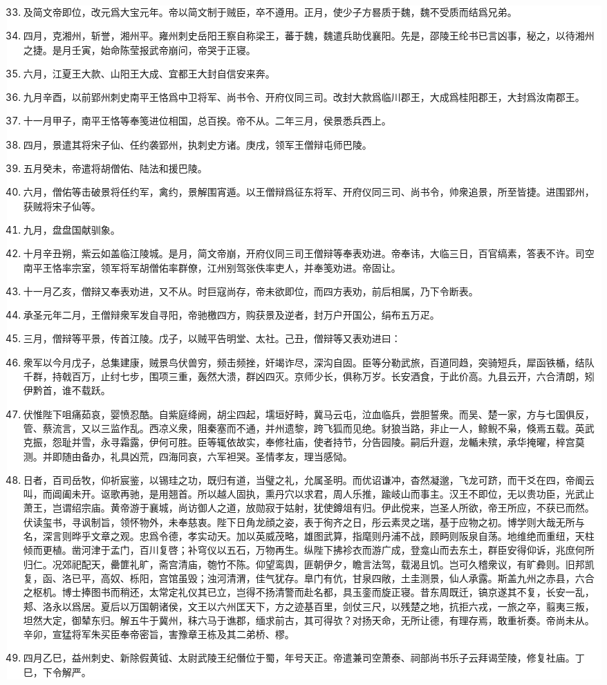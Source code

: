 33. <span id="梁本纪下第八-33"></span>
及简文帝即位，改元爲大宝元年。帝以简文制于贼臣，卒不遵用。正月，使少子方晷质于魏，魏不受质而结爲兄弟。

34. <span id="梁本纪下第八-34"></span>
四月，克湘州，斩誉，湘州平。雍州刺史岳阳王察自称梁王，蕃于魏，魏遣兵助伐襄阳。先是，邵陵王纶书已言凶事，秘之，以待湘州之捷。是月壬寅，始命陈莹报武帝崩问，帝哭于正寝。

35. <span id="梁本纪下第八-35"></span>
六月，江夏王大款、山阳王大成、宜都王大封自信安来奔。

36. <span id="梁本纪下第八-36"></span>
九月辛酉，以前郢州刺史南平王恪爲中卫将军、尚书令、开府仪同三司。改封大款爲临川郡王，大成爲桂阳郡王，大封爲汝南郡王。

37. <span id="梁本纪下第八-37"></span>
十一月甲子，南平王恪等奉笺进位相国，总百揆。帝不从。二年三月，侯景悉兵西上。

38. <span id="梁本纪下第八-38"></span>
四月，景遣其将宋子仙、任约袭郢州，执刺史方诸。庚戌，领军王僧辩屯师巴陵。

39. <span id="梁本纪下第八-39"></span>
五月癸未，帝遣将胡僧佑、陆法和援巴陵。

40. <span id="梁本纪下第八-40"></span>
六月，僧佑等击破景将任约军，禽约，景解围宵遁。以王僧辩爲征东将军、开府仪同三司、尚书令，帅衆追景，所至皆捷。进围郢州，获贼将宋子仙等。

41. <span id="梁本纪下第八-41"></span>
九月，盘盘国献驯象。

42. <span id="梁本纪下第八-42"></span>
十月辛丑朔，紫云如盖临江陵城。是月，简文帝崩，开府仪同三司王僧辩等奉表劝进。帝奉讳，大临三日，百官缟素，答表不许。司空南平王恪率宗室，领军将军胡僧佑率群僚，江州别驾张佚率吏人，并奉笺劝进。帝固让。

43. <span id="梁本纪下第八-43"></span>
十一月乙亥，僧辩又奉表劝进，又不从。时巨寇尚存，帝未欲即位，而四方表劝，前后相属，乃下令断表。

44. <span id="梁本纪下第八-44"></span>
承圣元年二月，王僧辩衆军发自寻阳，帝驰檄四方，购获景及逆者，封万户开国公，绢布五万疋。

45. <span id="梁本纪下第八-45"></span>
三月，僧辩等平景，传首江陵。戊子，以贼平告明堂、太社。己丑，僧辩等又表劝进曰：

46. <span id="梁本纪下第八-46"></span>
衆军以今月戊子，总集建康，贼景鸟伏兽穷，频击频挫，奸竭诈尽，深沟自固。臣等分勒武旅，百道同趋，突骑短兵，犀函铁楯，结队千群，持戟百万，止纣七步，围项三重，轰然大溃，群凶四灭。京师少长，俱称万岁。长安酒食，于此价高。九县云开，六合清朗，矧伊黔首，谁不载跃。

47. <span id="梁本纪下第八-47"></span>
伏惟陛下咀痛茹哀，婴愤忍酷。自紫庭绛阙，胡尘四起，壖垣好畤，冀马云屯，泣血临兵，尝胆誓衆。而吴、楚一家，方与七国俱反，管、蔡流言，又以三监作乱。西凉义衆，阻秦塞而不通，并州遗黎，跨飞狐而见绝。豺狼当路，非止一人，鲸鲵不枭，倏焉五载。英武克振，怨耻并雪，永寻霜露，伊何可胜。臣等辄依故实，奉修社庙，使者持节，分告园陵。嗣后升遐，龙輴未殡，承华掩曜，梓宫莫测。并即随由备办，礼具凶荒，四海同哀，六军袒哭。圣情孝友，理当感恸。

48. <span id="梁本纪下第八-48"></span>
日者，百司岳牧，仰祈宸鉴，以锡珪之功，既归有道，当璧之礼，允属圣明。而优诏谦冲，杳然凝邈，飞龙可跻，而干爻在四，帝阍云叫，而阊阖未开。讴歌再驰，是用翘首。所以越人固执，熏丹穴以求君，周人乐推，踰岐山而事主。汉王不即位，无以贵功臣，光武止萧王，岂谓绍宗庙。黄帝游于襄城，尚访御人之道，放勋寂于姑射，犹使鐏俎有归。伊此傥来，岂圣人所欲，帝王所应，不获已而然。伏读玺书，寻讽制旨，领怀物外，未奉慈衷。陛下日角龙顔之姿，表于徇齐之日，彤云素灵之瑞，基于应物之初。博学则大哉无所与名，深言则晔乎文章之观。忠爲令德，孝实动天。加以英威茂略，雄图武算，指麾则丹浦不战，顾眄则阪泉自荡。地维绝而重纽，天柱倾而更植。凿河津于孟门，百川复啓；补穹仪以五石，万物再生。纵陛下拂袗衣而游广成，登龛山而去东土，群臣安得仰诉，兆庶何所归仁。况郊祀配天，罍篚礼旷，斋宫清庙，匏竹不陈。仰望鸾舆，匪朝伊夕，瞻言法驾，载渴且饥。岂可久稽衆议，有旷彜则。旧邦凯复，函、洛已平，高奴、栎阳，宫馆虽毁；浊河清渭，佳气犹存。臯门有伉，甘泉四敞，土圭测景，仙人承露。斯盖九州之赤县，六合之枢机。博士捧图书而稍还，太常定礼仪其已立，岂得不扬清警而赴名都，具玉銮而旋正寝。昔东周既迁，镐京遂其不复，长安一乱，郏、洛永以爲居。夏后以万国朝诸侯，文王以六州匡天下，方之迹基百里，剑仗三尺，以残楚之地，抗拒六戎，一旅之卒，翦夷三叛，坦然大定，御辇东归。解五牛于冀州，秣六马于谯郡，缅求前古，其可得欤？对扬天命，无所让德，有理存焉，敢重祈奏。帝尚未从。辛卯，宣猛将军朱买臣奉帝密旨，害豫章王栋及其二弟桥、樛。

49. <span id="梁本纪下第八-49"></span>
四月乙巳，益州刺史、新除假黄钺、太尉武陵王纪僭位于蜀，年号天正。帝遣兼司空萧泰、祠部尚书乐子云拜谒茔陵，修复社庙。丁巳，下令解严。
